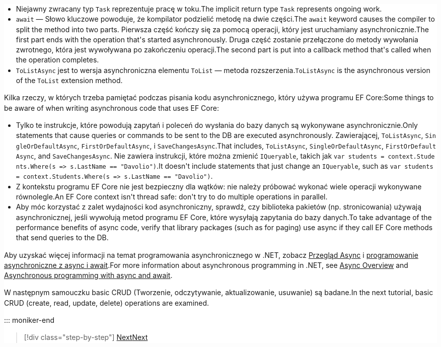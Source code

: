 * <span data-ttu-id="328df-310">Niejawny zwracany typ `Task` reprezentuje pracę w toku.</span><span class="sxs-lookup"><span data-stu-id="328df-310">The implicit return type `Task` represents ongoing work.</span></span>
* <span data-ttu-id="328df-311">`await` — Słowo kluczowe powoduje, że kompilator podzielić metodę na dwie części.</span><span class="sxs-lookup"><span data-stu-id="328df-311">The `await` keyword causes the compiler to split the method into two parts.</span></span> <span data-ttu-id="328df-312">Pierwsza część kończy się za pomocą operacji, który jest uruchamiany asynchronicznie.</span><span class="sxs-lookup"><span data-stu-id="328df-312">The first part ends with the operation that's started asynchronously.</span></span> <span data-ttu-id="328df-313">Druga część zostanie przełączone do metody wywołania zwrotnego, która jest wywoływana po zakończeniu operacji.</span><span class="sxs-lookup"><span data-stu-id="328df-313">The second part is put into a callback method that's called when the operation completes.</span></span>
* <span data-ttu-id="328df-314">`ToListAsync` jest to wersja asynchroniczna elementu `ToList` — metoda rozszerzenia.</span><span class="sxs-lookup"><span data-stu-id="328df-314">`ToListAsync` is the asynchronous version of the `ToList` extension method.</span></span>

<span data-ttu-id="328df-315">Kilka rzeczy, w których trzeba pamiętać podczas pisania kodu asynchronicznego, który używa programu EF Core:</span><span class="sxs-lookup"><span data-stu-id="328df-315">Some things to be aware of when writing asynchronous code that uses EF Core:</span></span>

* <span data-ttu-id="328df-316">Tylko te instrukcje, które powodują zapytań i poleceń do wysłania do bazy danych są wykonywane asynchronicznie.</span><span class="sxs-lookup"><span data-stu-id="328df-316">Only statements that cause queries or commands to be sent to the DB are executed asynchronously.</span></span> <span data-ttu-id="328df-317">Zawierającej, `ToListAsync`, `SingleOrDefaultAsync`, `FirstOrDefaultAsync`, i `SaveChangesAsync`.</span><span class="sxs-lookup"><span data-stu-id="328df-317">That includes, `ToListAsync`, `SingleOrDefaultAsync`, `FirstOrDefaultAsync`, and `SaveChangesAsync`.</span></span> <span data-ttu-id="328df-318">Nie zawiera instrukcji, które można zmienić `IQueryable`, takich jak `var students = context.Students.Where(s => s.LastName == "Davolio")`.</span><span class="sxs-lookup"><span data-stu-id="328df-318">It doesn't include statements that just change an `IQueryable`, such as `var students = context.Students.Where(s => s.LastName == "Davolio")`.</span></span>
* <span data-ttu-id="328df-319">Z kontekstu programu EF Core nie jest bezpieczny dla wątków: nie należy próbować wykonać wiele operacji wykonywane równolegle.</span><span class="sxs-lookup"><span data-stu-id="328df-319">An EF Core context isn't thread safe: don't try to do multiple operations in parallel.</span></span>
* <span data-ttu-id="328df-320">Aby móc korzystać z zalet wydajności kod asynchroniczny, sprawdź, czy biblioteka pakietów (np. stronicowania) używają asynchronicznej, jeśli wywołują metod programu EF Core, które wysyłają zapytania do bazy danych.</span><span class="sxs-lookup"><span data-stu-id="328df-320">To take advantage of the performance benefits of async code, verify that library packages (such as for paging) use async if they call EF Core methods that send queries to the DB.</span></span>

<span data-ttu-id="328df-321">Aby uzyskać więcej informacji na temat programowania asynchronicznego w .NET, zobacz [Przegląd Async](/dotnet/standard/async) i [programowanie asynchroniczne z async i await](/dotnet/csharp/programming-guide/concepts/async/).</span><span class="sxs-lookup"><span data-stu-id="328df-321">For more information about asynchronous programming in .NET, see [Async Overview](/dotnet/standard/async) and [Asynchronous programming with async and await](/dotnet/csharp/programming-guide/concepts/async/).</span></span>

<span data-ttu-id="328df-322">W następnym samouczku basic CRUD (Tworzenie, odczytywanie, aktualizowanie, usuwanie) są badane.</span><span class="sxs-lookup"><span data-stu-id="328df-322">In the next tutorial, basic CRUD (create, read, update, delete) operations are examined.</span></span>

::: moniker-end

> [!div class="step-by-step"]
> [<span data-ttu-id="328df-323">Next</span><span class="sxs-lookup"><span data-stu-id="328df-323">Next</span></span>](xref:data/ef-rp/crud)
